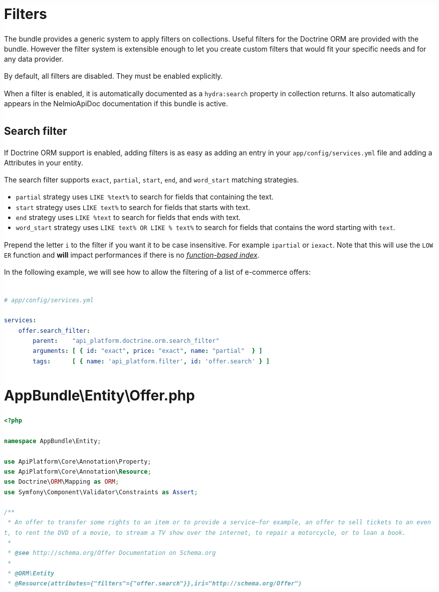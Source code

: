 # Filters

The bundle provides a generic system to apply filters on collections. Useful filters
for the Doctrine ORM are provided with the bundle. However the filter system is
extensible enough to let you create custom filters that would fit your specific needs
and for any data provider.

By default, all filters are disabled. They must be enabled explicitly.

When a filter is enabled, it is automatically documented as a `hydra:search` property
in collection returns. It also automatically appears in the NelmioApiDoc documentation
if this bundle is active.

## Search filter

If Doctrine ORM support is enabled, adding filters is as easy as adding an entry
in your `app/config/services.yml` file and adding a Attributes in your entity.

The search filter supports `exact`, `partial`, `start`, `end`, and `word_start` matching strategies.
- `partial` strategy uses `LIKE %text%` to search for fields that containing the text.
- `start` strategy uses `LIKE text%` to search for fields that starts with text.
- `end` strategy uses `LIKE %text` to search for fields that ends with text.
- `word_start` strategy uses `LIKE text% OR LIKE % text%` to search for fields that contains the word starting with `text`.

Prepend the letter `i` to the filter if you want it to be case insensitive. For example `ipartial` or `iexact`. Note that this will use the `LOWER` function and **will** impact performances if there is no [*function-based index*](http://use-the-index-luke.com/sql/where-clause/functions/case-insensitive-search).

In the following example, we will see how to allow the filtering of a list of e-commerce offers:

```yaml

# app/config/services.yml

services:
    offer.search_filter:
        parent:    "api_platform.doctrine.orm.search_filter"
        arguments: [ { id: "exact", price: "exact", name: "partial"  } ]
        tags:      [ { name: 'api_platform.filter', id: 'offer.search' } ]
```

# AppBundle\Entity\Offer.php
```php
<?php

namespace AppBundle\Entity;

use ApiPlatform\Core\Annotation\Property;
use ApiPlatform\Core\Annotation\Resource;
use Doctrine\ORM\Mapping as ORM;
use Symfony\Component\Validator\Constraints as Assert;

/**
 * An offer to transfer some rights to an item or to provide a service—for example, an offer to sell tickets to an event, to rent the DVD of a movie, to stream a TV show over the internet, to repair a motorcycle, or to loan a book.
 *
 * @see http://schema.org/Offer Documentation on Schema.org
 *
 * @ORM\Entity
 * @Resource(attributes={"filters"={"offer.search"}},iri="http://schema.org/Offer")
```